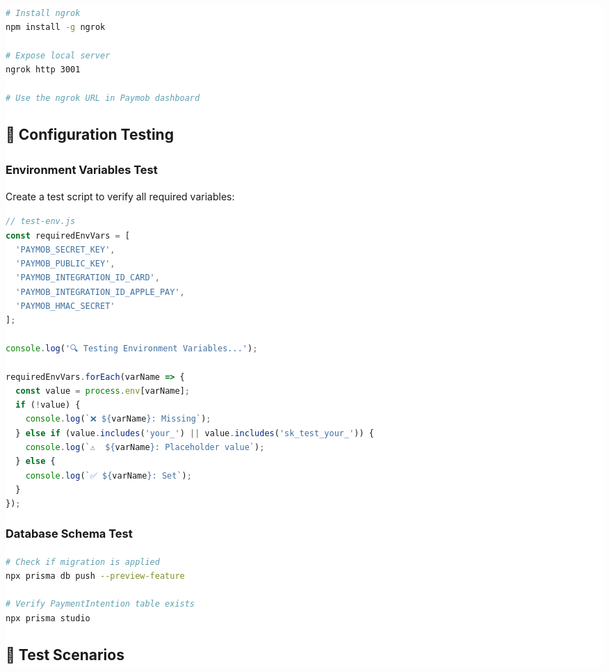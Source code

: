 ```bash
# Install ngrok
npm install -g ngrok

# Expose local server
ngrok http 3001

# Use the ngrok URL in Paymob dashboard
```

## 🔧 Configuration Testing

### **Environment Variables Test**

Create a test script to verify all required variables:

```javascript
// test-env.js
const requiredEnvVars = [
  'PAYMOB_SECRET_KEY',
  'PAYMOB_PUBLIC_KEY', 
  'PAYMOB_INTEGRATION_ID_CARD',
  'PAYMOB_INTEGRATION_ID_APPLE_PAY',
  'PAYMOB_HMAC_SECRET'
];

console.log('🔍 Testing Environment Variables...');

requiredEnvVars.forEach(varName => {
  const value = process.env[varName];
  if (!value) {
    console.log(`❌ ${varName}: Missing`);
  } else if (value.includes('your_') || value.includes('sk_test_your_')) {
    console.log(`⚠️  ${varName}: Placeholder value`);
  } else {
    console.log(`✅ ${varName}: Set`);
  }
});
```

### **Database Schema Test**

```bash
# Check if migration is applied
npx prisma db push --preview-feature

# Verify PaymentIntention table exists
npx prisma studio
```

## 🎯 Test Scenarios

